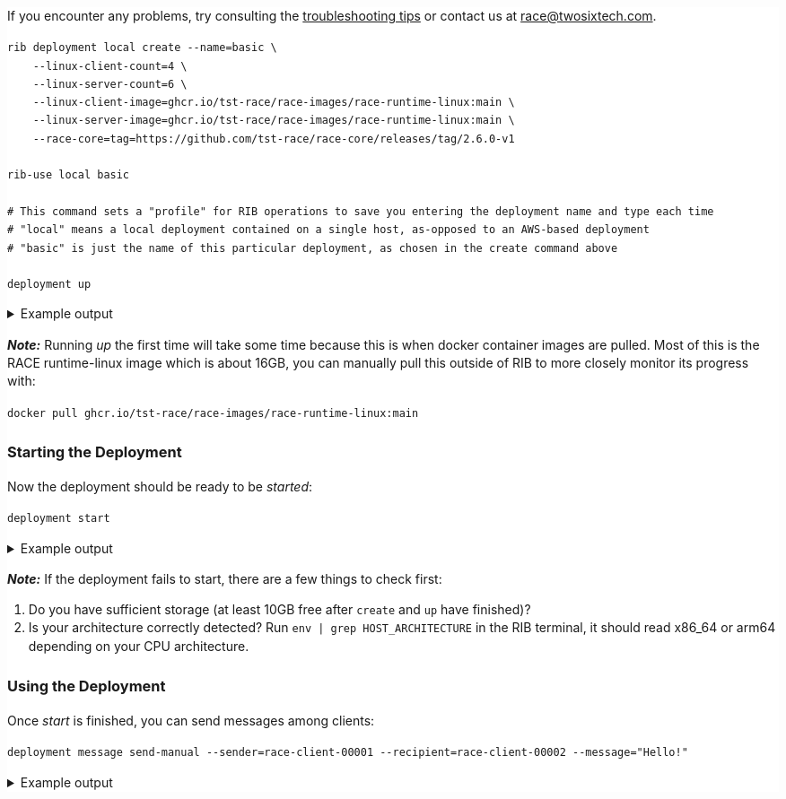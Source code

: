 If you encounter any problems, try consulting the [troubleshooting tips](troubleshooting.md) or contact us at <race@twosixtech.com>.

```
rib deployment local create --name=basic \
    --linux-client-count=4 \
    --linux-server-count=6 \
    --linux-client-image=ghcr.io/tst-race/race-images/race-runtime-linux:main \
    --linux-server-image=ghcr.io/tst-race/race-images/race-runtime-linux:main \
    --race-core=tag=https://github.com/tst-race/race-core/releases/tag/2.6.0-v1

rib-use local basic

# This command sets a "profile" for RIB operations to save you entering the deployment name and type each time
# "local" means a local deployment contained on a single host, as-opposed to an AWS-based deployment
# "basic" is just the name of this particular deployment, as chosen in the create command above

deployment up
```

<details><summary>Example output</summary></details>

_____Note:_____ Running _up_ the first time will take some time because this is when docker container images are pulled. Most of this is the RACE runtime-linux image which is about 16GB, you can manually pull this outside of RIB to more closely monitor its progress with:

```
docker pull ghcr.io/tst-race/race-images/race-runtime-linux:main
```


### Starting the Deployment 
Now the deployment should be ready to be _started_:
```
deployment start
```

<details><summary>Example output</summary></details>

___Note:___ If the deployment fails to start, there are a few things to check first:
1. Do you have sufficient storage (at least 10GB free after `create` and `up` have finished)?
2. Is your architecture correctly detected? Run `env | grep HOST_ARCHITECTURE` in the RIB terminal, it should read x86_64 or arm64 depending on your CPU architecture.



### Using the Deployment
Once _start_ is finished, you can send messages among clients:
```
deployment message send-manual --sender=race-client-00001 --recipient=race-client-00002 --message="Hello!"
```

<details><summary>Example output</summary></details>
